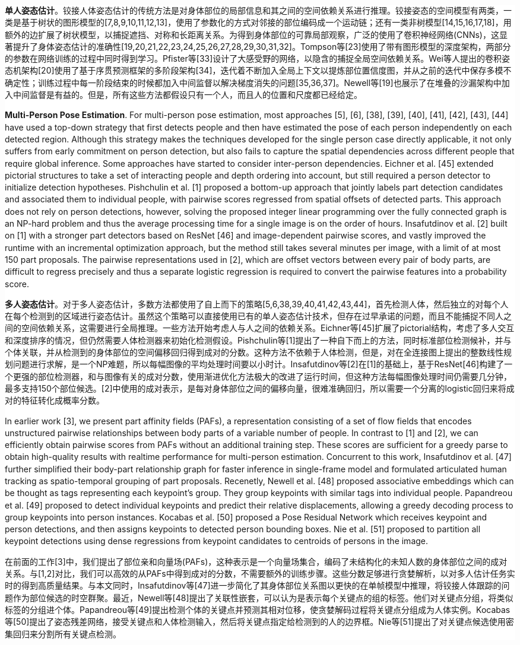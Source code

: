 **单人姿态估计**。铰接人体姿态估计的传统方法是对身体部位的局部信息和其之间的空间依赖关系进行推理。铰接姿态的空间模型有两类，一类是基于树状的图形模型的[7,8,9,10,11,12,13]，使用了参数化的方式对邻接的部位编码成一个运动链；还有一类非树模型[14,15,16,17,18]，用额外的边扩展了树状模型，以捕捉遮挡、对称和长距离关系。为得到身体部位的可靠局部观察，广泛的使用了卷积神经网络(CNNs)，这显著提升了身体姿态估计的准确性[19,20,21,22,23,24,25,26,27,28,29,30,31,32]。Tompson等[23]使用了带有图形模型的深度架构，两部分的参数在网络训练的过程中同时得到学习。Pfister等[33]设计了大感受野的网络，以隐含的捕捉全局空间依赖关系。Wei等人提出的卷积姿态机架构[20]使用了基于序贯预测框架的多阶段架构[34]，迭代着不断加入全局上下文以提炼部位置信度图，并从之前的迭代中保存多模不确定性；训练过程中每一阶段结束的时候都加入中间监督以解决梯度消失的问题[35,36,37]。Newell等[19]也展示了在堆叠的沙漏架构中加入中间监督是有益的。但是，所有这些方法都假设只有一个人，而且人的位置和尺度都已经给定。

**Multi-Person Pose Estimation**. For multi-person pose estimation, most approaches [5], [6], [38], [39], [40], [41], [42], [43], [44] have used a top-down strategy that first detects people and then have estimated the pose of each person independently on each detected region. Although this strategy makes the techniques developed for the single person case directly applicable, it not only suffers from early commitment on person detection, but also fails to capture the spatial dependencies across different people that require global inference. Some approaches have started to consider inter-person dependencies. Eichner et al. [45] extended pictorial structures to take a set of interacting people and depth ordering into account, but still required a person detector to initialize detection hypotheses. Pishchulin et al. [1] proposed a bottom-up approach that jointly labels part detection candidates and associated them to individual people, with pairwise scores regressed from spatial offsets of detected parts. This approach does not rely on person detections, however, solving the proposed integer linear programming over the fully connected graph is an NP-hard problem and thus the average processing time for a single image is on the order of hours. Insafutdinov et al. [2] built on [1] with a stronger part detectors based on ResNet [46] and image-dependent pairwise scores, and vastly improved the runtime with an incremental optimization approach, but the method still takes several minutes per image, with a limit of at most 150 part proposals. The pairwise representations used in [2], which are offset vectors between every pair of body parts, are difficult to regress precisely and thus a separate logistic regression is required to convert the pairwise features into a probability score.

**多人姿态估计**。对于多人姿态估计，多数方法都使用了自上而下的策略[5,6,38,39,40,41,42,43,44]，首先检测人体，然后独立的对每个人在每个检测到的区域进行姿态估计。虽然这个策略可以直接使用已有的单人姿态估计技术，但存在过早承诺的问题，而且不能捕捉不同人之间的空间依赖关系，这需要进行全局推理。一些方法开始考虑人与人之间的依赖关系。Eichner等[45]扩展了pictorial结构，考虑了多人交互和深度排序的情况，但仍然需要人体检测器来初始化检测假设。Pishchulin等[1]提出了一种自下而上的方法，同时标准部位检测候补，并与个体关联，并从检测到的身体部位的空间偏移回归得到成对的分数。这种方法不依赖于人体检测，但是，对在全连接图上提出的整数线性规划问题进行求解，是一个NP难题，所以每幅图像的平均处理时间要以小时计。Insafutdinov等[2]在[1]的基础上，基于ResNet[46]构建了一个更强的部位检测器，和与图像有关的成对分数，使用渐进优化方法极大的改进了运行时间，但这种方法每幅图像处理时间仍需要几分钟，最多支持150个部位候选。[2]中使用的成对表示，是每对身体部位之间的偏移向量，很难准确回归，所以需要一个分离的logistic回归来将成对的特征转化成概率分数。

In earlier work [3], we present part affinity fields (PAFs), a representation consisting of a set of flow fields that encodes unstructured pairwise relationships between body parts of a variable number of people. In contrast to [1] and [2], we can efficiently obtain pairwise scores from PAFs without an additional training step. These scores are sufficient for a greedy parse to obtain high-quality results with realtime performance for multi-person estimation. Concurrent to this work, Insafutdinov et al. [47] further simplified their body-part relationship graph for faster inference in single-frame model and formulated articulated human tracking as spatio-temporal grouping of part proposals. Recenetly, Newell et al. [48] proposed associative embeddings which can be thought as tags representing each keypoint’s group. They group keypoints with similar tags into individual people. Papandreou et al. [49] proposed to detect individual keypoints and predict their relative displacements, allowing a greedy decoding process to group keypoints into person instances. Kocabas et al. [50] proposed a Pose Residual Network which receives keypoint and person detections, and then assigns keypoints to detected person bounding boxes. Nie et al. [51] proposed to partition all keypoint detections using dense regressions from keypoint candidates to centroids of persons in the image.

在前面的工作[3]中，我们提出了部位亲和向量场(PAFs)，这种表示是一个向量场集合，编码了未结构化的未知人数的身体部位之间的成对关系。与[1,2]对比，我们可以高效的从PAFs中得到成对的分数，不需要额外的训练步骤。这些分数足够进行贪婪解析，以对多人估计任务实时的得到高质量结果。与本文同时，Insafutdinov等[47]进一步简化了其身体部位关系图以更快的在单帧模型中推理，将铰接人体跟踪的问题作为部位候选的时空群聚。最近，Newell等[48]提出了关联性嵌套，可以认为是表示每个关键点的组的标签。他们对关键点分组，将类似标签的分组进个体。Papandreou等[49]提出检测个体的关键点并预测其相对位移，使贪婪解码过程将关键点分组成为人体实例。Kocabas等[50]提出了姿态残差网络，接受关键点和人体检测输入，然后将关键点指定给检测到的人的边界框。Nie等[51]提出了对关键点候选使用密集回归来分割所有关键点检测。
